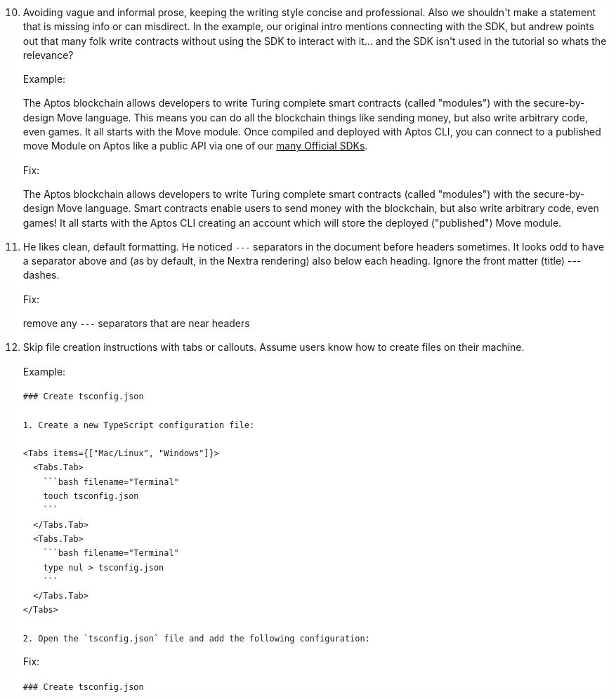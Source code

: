 10. Avoiding vague and informal prose, keeping the writing style concise and professional. Also we shouldn't make a statement that is missing info or can misdirect. In the example, our original intro mentions connecting with the SDK, but andrew points out that many folk write contracts without using the SDK to interact with it… and the SDK isn't used in the tutorial so whats the relevance?

    Example:

    The Aptos blockchain allows developers to write Turing complete smart contracts (called "modules") with the secure-by-design Move language. This means you can do all the blockchain things like sending money, but also write arbitrary code, even games. It all starts with the Move module. Once compiled and deployed with Aptos CLI, you can connect to a published move Module on Aptos like a public API via one of our [many Official SDKs](/sdks/).

    Fix:

    The Aptos blockchain allows developers to write Turing complete smart contracts (called "modules") with the secure-by-design Move language. Smart contracts enable users to send money with the blockchain, but also write arbitrary code, even games! It all starts with the Aptos CLI creating an account which will store the deployed ("published") Move module.

11. He likes clean, default formatting. He noticed `---` separators in the document before headers sometimes. It looks odd to have a separator above and (as by default, in the Nextra rendering) also below each heading. Ignore the front matter (title) --- dashes.

    Fix:

    remove any `---` separators that are near headers

12. Skip file creation instructions with tabs or callouts. Assume users know how to create files on their machine.

    Example:

    ```
    ### Create tsconfig.json

    1. Create a new TypeScript configuration file:

    <Tabs items={["Mac/Linux", "Windows"]}>
      <Tabs.Tab>
        ```bash filename="Terminal"
        touch tsconfig.json
        ```
      </Tabs.Tab>
      <Tabs.Tab>
        ```bash filename="Terminal"
        type nul > tsconfig.json
        ```
      </Tabs.Tab>
    </Tabs>

    2. Open the `tsconfig.json` file and add the following configuration:
    ```

    Fix:

    ```
    ### Create tsconfig.json
